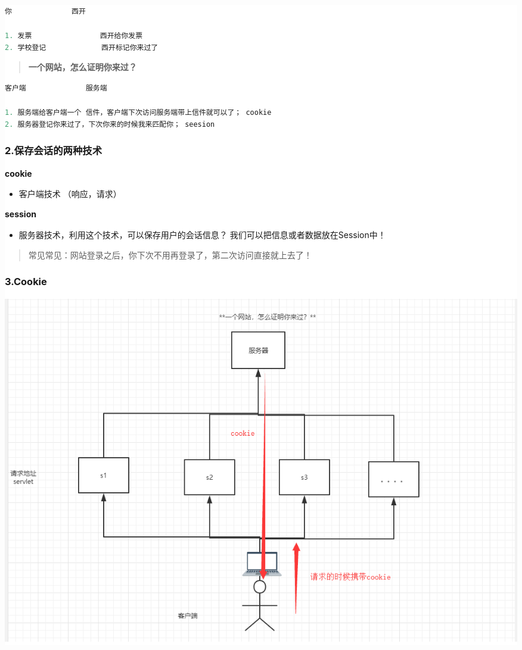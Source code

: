 ```java
你              西开

1. 发票                西开给你发票
2. 学校登记             西开标记你来过了
```

> **一个网站，怎么证明你来过？**

```java
客户端              服务端

1. 服务端给客户端一个 信件，客户端下次访问服务端带上信件就可以了； cookie
2. 服务器登记你来过了，下次你来的时候我来匹配你； seesion
```

### 2.保存会话的两种技术

**cookie**

- 客户端技术   （响应，请求）

**session**

- 服务器技术，利用这个技术，可以保存用户的会话信息？ 我们可以把信息或者数据放在Session中！

> 常见常见：网站登录之后，你下次不用再登录了，第二次访问直接就上去了！

### 3.Cookie

![1568344447291](img/1568344447291.png)
